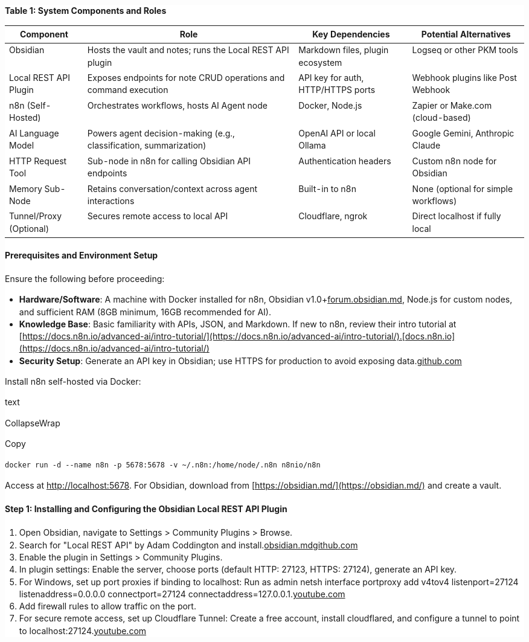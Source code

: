 **Table 1: System Components and Roles**

| Component | Role | Key Dependencies | Potential Alternatives |
| --- | --- | --- | --- |
| Obsidian | Hosts the vault and notes; runs the Local REST API plugin | Markdown files, plugin ecosystem | Logseq or other PKM tools |
| Local REST API Plugin | Exposes endpoints for note CRUD operations and command execution | API key for auth, HTTP/HTTPS ports | Webhook plugins like Post Webhook |
| n8n (Self-Hosted) | Orchestrates workflows, hosts AI Agent node | Docker, Node.js | Zapier or Make.com (cloud-based) |
| AI Language Model | Powers agent decision-making (e.g., classification, summarization) | OpenAI API or local Ollama | Google Gemini, Anthropic Claude |
| HTTP Request Tool | Sub-node in n8n for calling Obsidian API endpoints | Authentication headers | Custom n8n node for Obsidian |
| Memory Sub-Node | Retains conversation/context across agent interactions | Built-in to n8n | None (optional for simple workflows) |
| Tunnel/Proxy (Optional) | Secures remote access to local API | Cloudflare, ngrok | Direct localhost if fully local |

#### Prerequisites and Environment Setup

Ensure the following before proceeding:

*   **Hardware/Software**: A machine with Docker installed for n8n, Obsidian v1.0+[forum.obsidian.md](https://forum.obsidian.md/t/is-there-are-rest-api-available/78627), Node.js for custom nodes, and sufficient RAM (8GB minimum, 16GB recommended for AI).
*   **Knowledge Base**: Basic familiarity with APIs, JSON, and Markdown. If new to n8n, review their intro tutorial at [https://docs.n8n.io/advanced-ai/intro-tutorial/](https://docs.n8n.io/advanced-ai/intro-tutorial/).[docs.n8n.io](https://docs.n8n.io/advanced-ai/intro-tutorial/)
*   **Security Setup**: Generate an API key in Obsidian; use HTTPS for production to avoid exposing data.[github.com](https://github.com/coddingtonbear/obsidian-local-rest-api)

Install n8n self-hosted via Docker:

text

CollapseWrap

Copy

    docker run -d --name n8n -p 5678:5678 -v ~/.n8n:/home/node/.n8n n8nio/n8n

Access at [http://localhost:5678](http://localhost:5678). For Obsidian, download from [https://obsidian.md/](https://obsidian.md/) and create a vault.

#### Step 1: Installing and Configuring the Obsidian Local REST API Plugin

1.  Open Obsidian, navigate to Settings > Community Plugins > Browse.
2.  Search for "Local REST API" by Adam Coddington and install.[obsidian.md](https://obsidian.md/plugins?search=api)[github.com](https://github.com/coddingtonbear/obsidian-local-rest-api)
3.  Enable the plugin in Settings > Community Plugins.
4.  In plugin settings: Enable the server, choose ports (default HTTP: 27123, HTTPS: 27124), generate an API key.
5.  For Windows, set up port proxies if binding to localhost: Run as admin netsh interface portproxy add v4tov4 listenport=27124 listenaddress=0.0.0.0 connectport=27124 connectaddress=127.0.0.1.[youtube.com](https://www.youtube.com/watch?v=NyL0ovWYj7M)
6.  Add firewall rules to allow traffic on the port.
7.  For secure remote access, set up Cloudflare Tunnel: Create a free account, install cloudflared, and configure a tunnel to point to localhost:27124.[youtube.com](https://www.youtube.com/watch?v=NyL0ovWYj7M)
